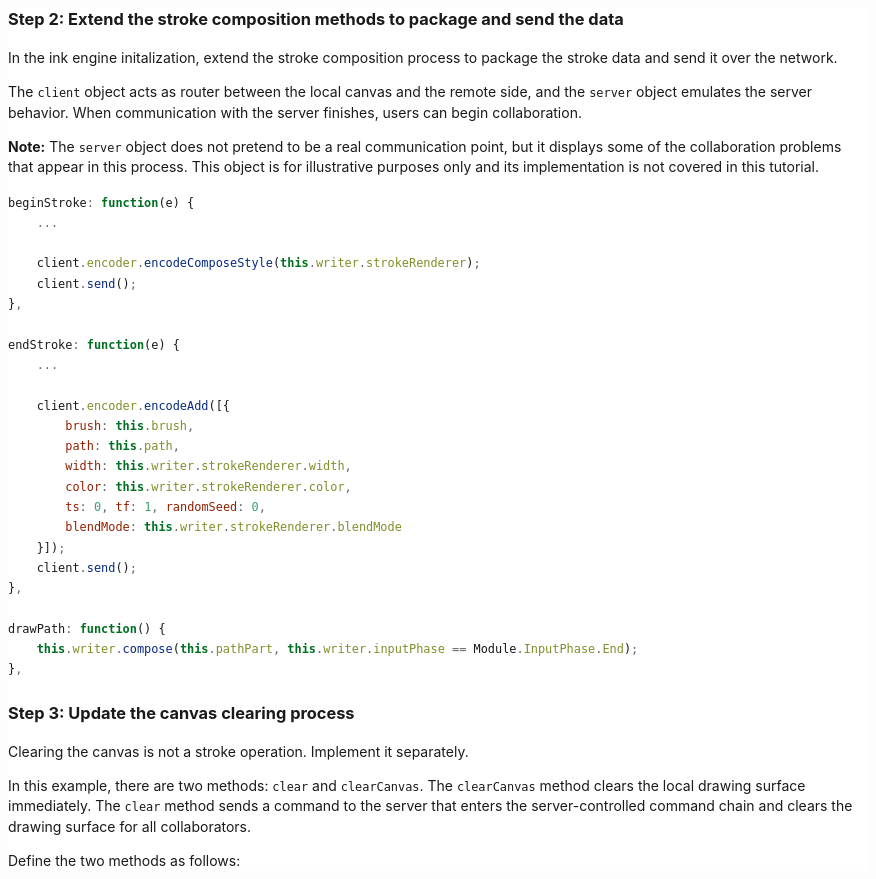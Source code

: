 ### Step 2: Extend the stroke composition methods to package and send the data

In the ink engine initalization, extend the stroke composition process to package the stroke data and send it over the network.

The ```client``` object acts as router between the local canvas and the remote side, and the ```server``` object emulates the server behavior. 
When communication with the server finishes, users can begin collaboration.

**Note:** The ```server``` object does not pretend to be a real communication point, but it displays some of the collaboration problems that appear in this process. 
This object is for illustrative purposes only and its implementation is not covered in this tutorial.

```javascript
beginStroke: function(e) {
    ...

    client.encoder.encodeComposeStyle(this.writer.strokeRenderer);
    client.send();
},

endStroke: function(e) {
    ...

    client.encoder.encodeAdd([{
        brush: this.brush,
        path: this.path,
        width: this.writer.strokeRenderer.width,
        color: this.writer.strokeRenderer.color,
        ts: 0, tf: 1, randomSeed: 0,
        blendMode: this.writer.strokeRenderer.blendMode
    }]);
    client.send();
},

drawPath: function() {
    this.writer.compose(this.pathPart, this.writer.inputPhase == Module.InputPhase.End);
},
```

### Step 3: Update the canvas clearing process

Clearing the canvas is not a stroke operation. 
Implement it separately.

In this example, there are two methods: ```clear``` and ```clearCanvas```. 
The ```clearCanvas``` method clears the local drawing surface immediately. 
The ```clear``` method sends a command to the server that enters the server-controlled command chain and clears the drawing surface for all collaborators.

Define the two methods as follows:
